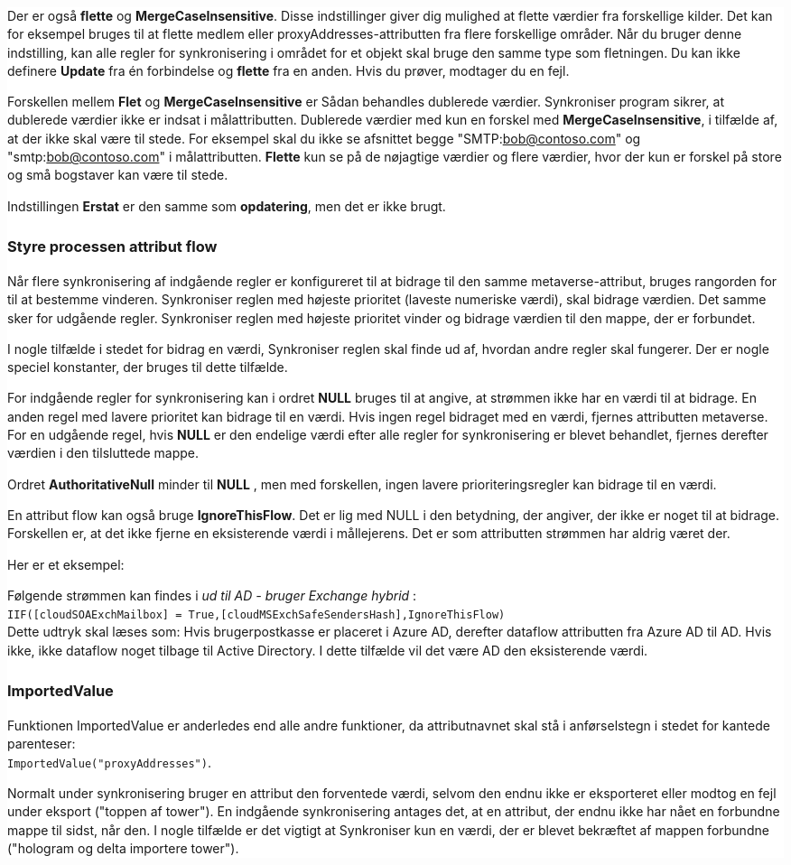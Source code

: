 Der er også **flette** og **MergeCaseInsensitive**. Disse indstillinger giver dig mulighed at flette værdier fra forskellige kilder. Det kan for eksempel bruges til at flette medlem eller proxyAddresses-attributten fra flere forskellige områder. Når du bruger denne indstilling, kan alle regler for synkronisering i området for et objekt skal bruge den samme type som fletningen. Du kan ikke definere **Update** fra én forbindelse og **flette** fra en anden. Hvis du prøver, modtager du en fejl.

Forskellen mellem **Flet** og **MergeCaseInsensitive** er Sådan behandles dublerede værdier. Synkroniser program sikrer, at dublerede værdier ikke er indsat i målattributten. Dublerede værdier med kun en forskel med **MergeCaseInsensitive**, i tilfælde af, at der ikke skal være til stede. For eksempel skal du ikke se afsnittet begge "SMTP:bob@contoso.com" og "smtp:bob@contoso.com" i målattributten. **Flette** kun se på de nøjagtige værdier og flere værdier, hvor der kun er forskel på store og små bogstaver kan være til stede.

Indstillingen **Erstat** er den samme som **opdatering**, men det er ikke brugt.

### <a name="control-the-attribute-flow-process"></a>Styre processen attribut flow
Når flere synkronisering af indgående regler er konfigureret til at bidrage til den samme metaverse-attribut, bruges rangorden for til at bestemme vinderen. Synkroniser reglen med højeste prioritet (laveste numeriske værdi), skal bidrage værdien. Det samme sker for udgående regler. Synkroniser reglen med højeste prioritet vinder og bidrage værdien til den mappe, der er forbundet.

I nogle tilfælde i stedet for bidrag en værdi, Synkroniser reglen skal finde ud af, hvordan andre regler skal fungerer. Der er nogle speciel konstanter, der bruges til dette tilfælde.

For indgående regler for synkronisering kan i ordret **NULL** bruges til at angive, at strømmen ikke har en værdi til at bidrage. En anden regel med lavere prioritet kan bidrage til en værdi. Hvis ingen regel bidraget med en værdi, fjernes attributten metaverse. For en udgående regel, hvis **NULL** er den endelige værdi efter alle regler for synkronisering er blevet behandlet, fjernes derefter værdien i den tilsluttede mappe.

Ordret **AuthoritativeNull** minder til **NULL** , men med forskellen, ingen lavere prioriteringsregler kan bidrage til en værdi.

En attribut flow kan også bruge **IgnoreThisFlow**. Det er lig med NULL i den betydning, der angiver, der ikke er noget til at bidrage. Forskellen er, at det ikke fjerne en eksisterende værdi i mållejerens. Det er som attributten strømmen har aldrig været der.

Her er et eksempel:

Følgende strømmen kan findes i *ud til AD - bruger Exchange hybrid* :  
`IIF([cloudSOAExchMailbox] = True,[cloudMSExchSafeSendersHash],IgnoreThisFlow)`  
Dette udtryk skal læses som: Hvis brugerpostkasse er placeret i Azure AD, derefter dataflow attributten fra Azure AD til AD. Hvis ikke, ikke dataflow noget tilbage til Active Directory. I dette tilfælde vil det være AD den eksisterende værdi.

### <a name="importedvalue"></a>ImportedValue
Funktionen ImportedValue er anderledes end alle andre funktioner, da attributnavnet skal stå i anførselstegn i stedet for kantede parenteser:  
`ImportedValue("proxyAddresses")`.

Normalt under synkronisering bruger en attribut den forventede værdi, selvom den endnu ikke er eksporteret eller modtog en fejl under eksport ("toppen af tower"). En indgående synkronisering antages det, at en attribut, der endnu ikke har nået en forbundne mappe til sidst, når den. I nogle tilfælde er det vigtigt at Synkroniser kun en værdi, der er blevet bekræftet af mappen forbundne ("hologram og delta importere tower").
